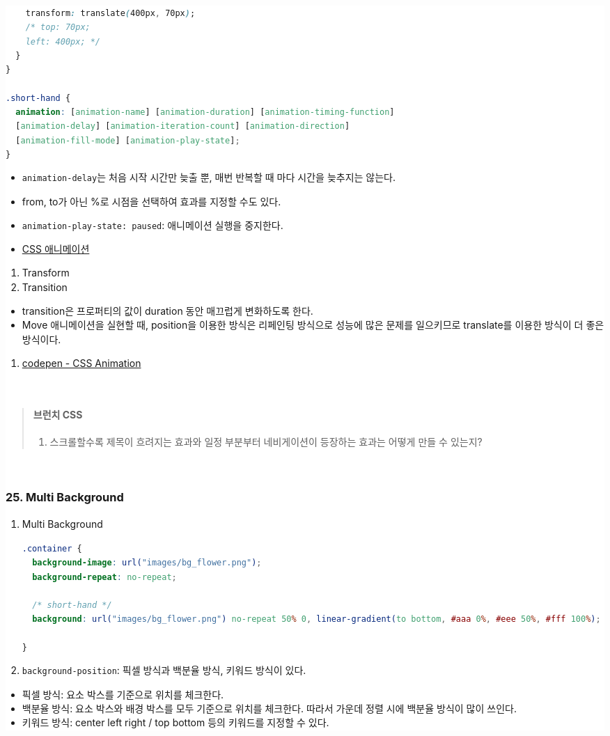   ```css
      transform: translate(400px, 70px);
      /* top: 70px;
      left: 400px; */
    }
  }

  .short-hand {
    animation: [animation-name] [animation-duration] [animation-timing-function]
    [animation-delay] [animation-iteration-count] [animation-direction]
    [animation-fill-mode] [animation-play-state];
  }
  ```

- `animation-delay`는 처음 시작 시간만 늦출 뿐, 매번 반복할 때 마다 시간을 늦추지는 않는다.

- from, to가 아닌 %로 시점을 선택하여 효과를 지정할 수도 있다.

- `animation-play-state: paused`: 애니메이션 실행을 중지한다.

- [CSS 애니메이션](https://brunch.co.kr/@99-life/3)

1. Transform
2. Transition

- transition은 프로퍼티의 값이 duration 동안 매끄럽게 변화하도록 한다.
- Move 애니메이션을 실현할 때, position을 이용한 방식은 리페인팅 방식으로 성능에 많은 문제를 일으키므로 translate를 이용한 방식이 더 좋은 방식이다.

1. [codepen - CSS Animation](https://codepen.io/search/pens?q=animation&limit=all&type=type-pens)

<br />

> #### 브런치 CSS
>
> 1. 스크롤할수록 제목이 흐려지는 효과와 일정 부분부터 네비게이션이 등장하는 효과는 어떻게 만들 수 있는지?

<br />

### 25. Multi Background

1. Multi Background

   ```css
   .container {
     background-image: url("images/bg_flower.png");
     background-repeat: no-repeat;

     /* short-hand */
     background: url("images/bg_flower.png") no-repeat 50% 0, linear-gradient(to bottom, #aaa 0%, #eee 50%, #fff 100%);

   }
   ```

2. `background-position`: 픽셀 방식과 백분율 방식, 키워드 방식이 있다.

- 픽셀 방식: 요소 박스를 기준으로 위치를 체크한다.
- 백분율 방식: 요소 박스와 배경 박스를 모두 기준으로 위치를 체크한다. 따라서 가운데 정렬 시에 백분율 방식이 많이 쓰인다.
- 키워드 방식: center left right / top bottom 등의 키워드를 지정할 수 있다.
